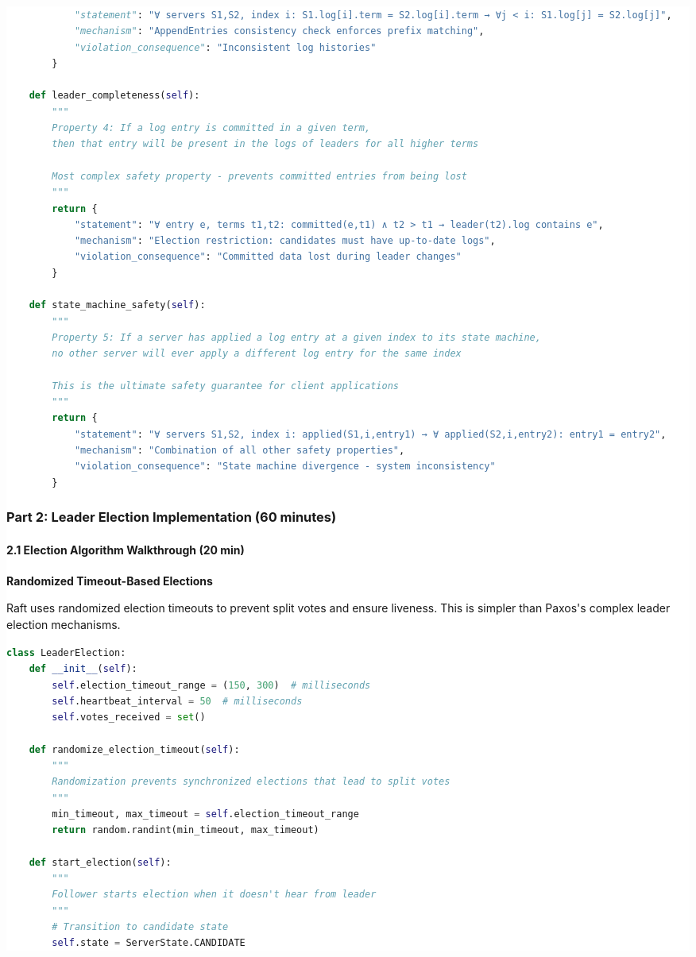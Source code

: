 ```python
            "statement": "∀ servers S1,S2, index i: S1.log[i].term = S2.log[i].term → ∀j < i: S1.log[j] = S2.log[j]",
            "mechanism": "AppendEntries consistency check enforces prefix matching",
            "violation_consequence": "Inconsistent log histories"
        }
    
    def leader_completeness(self):
        """
        Property 4: If a log entry is committed in a given term,
        then that entry will be present in the logs of leaders for all higher terms
        
        Most complex safety property - prevents committed entries from being lost
        """
        return {
            "statement": "∀ entry e, terms t1,t2: committed(e,t1) ∧ t2 > t1 → leader(t2).log contains e",
            "mechanism": "Election restriction: candidates must have up-to-date logs",
            "violation_consequence": "Committed data lost during leader changes"
        }
    
    def state_machine_safety(self):
        """
        Property 5: If a server has applied a log entry at a given index to its state machine,
        no other server will ever apply a different log entry for the same index
        
        This is the ultimate safety guarantee for client applications
        """
        return {
            "statement": "∀ servers S1,S2, index i: applied(S1,i,entry1) → ∀ applied(S2,i,entry2): entry1 = entry2",
            "mechanism": "Combination of all other safety properties",
            "violation_consequence": "State machine divergence - system inconsistency"
        }
```

### Part 2: Leader Election Implementation (60 minutes)

#### 2.1 Election Algorithm Walkthrough (20 min)

**Randomized Timeout-Based Elections**

Raft uses randomized election timeouts to prevent split votes and ensure liveness. This is simpler than Paxos's complex leader election mechanisms.

```python
class LeaderElection:
    def __init__(self):
        self.election_timeout_range = (150, 300)  # milliseconds
        self.heartbeat_interval = 50  # milliseconds
        self.votes_received = set()
        
    def randomize_election_timeout(self):
        """
        Randomization prevents synchronized elections that lead to split votes
        """
        min_timeout, max_timeout = self.election_timeout_range
        return random.randint(min_timeout, max_timeout)
    
    def start_election(self):
        """
        Follower starts election when it doesn't hear from leader
        """
        # Transition to candidate state
        self.state = ServerState.CANDIDATE
```